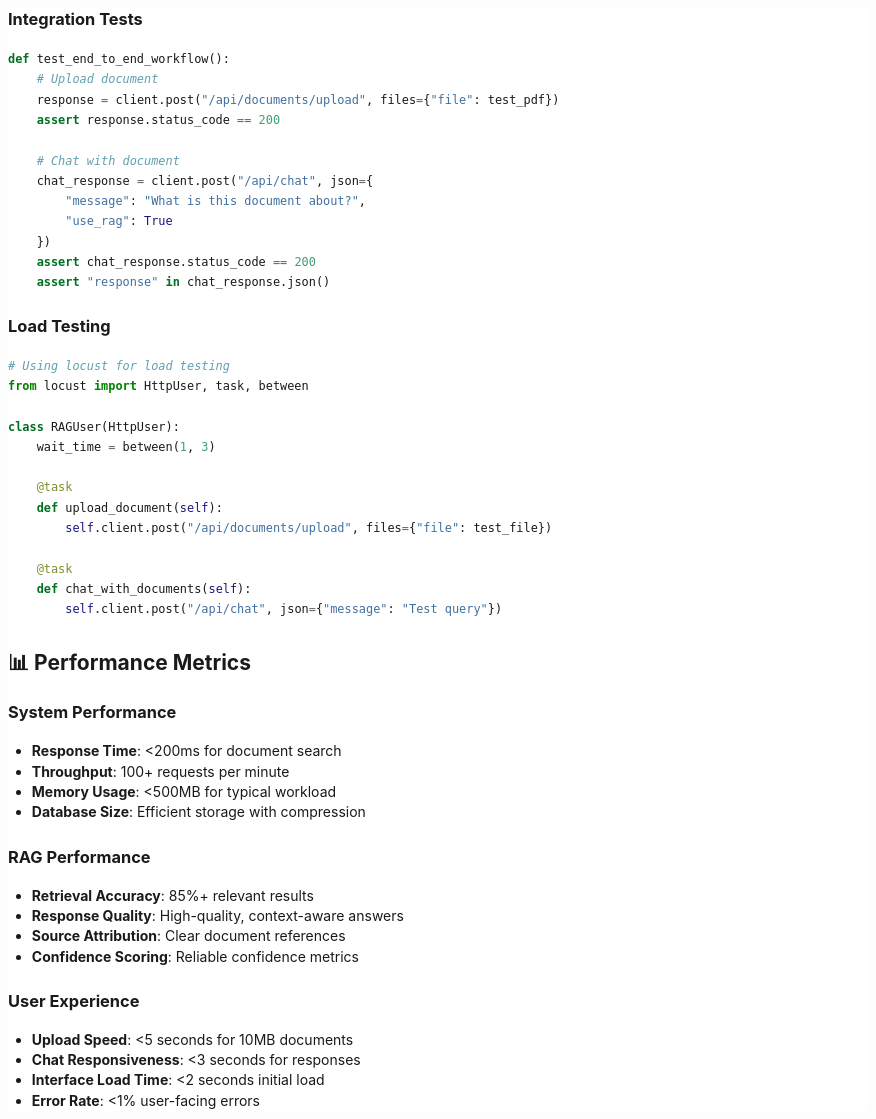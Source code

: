 ### **Integration Tests**
```python
def test_end_to_end_workflow():
    # Upload document
    response = client.post("/api/documents/upload", files={"file": test_pdf})
    assert response.status_code == 200
    
    # Chat with document
    chat_response = client.post("/api/chat", json={
        "message": "What is this document about?",
        "use_rag": True
    })
    assert chat_response.status_code == 200
    assert "response" in chat_response.json()
```

### **Load Testing**
```python
# Using locust for load testing
from locust import HttpUser, task, between

class RAGUser(HttpUser):
    wait_time = between(1, 3)
    
    @task
    def upload_document(self):
        self.client.post("/api/documents/upload", files={"file": test_file})
    
    @task
    def chat_with_documents(self):
        self.client.post("/api/chat", json={"message": "Test query"})
```

## 📊 **Performance Metrics**

### **System Performance**
- **Response Time**: <200ms for document search
- **Throughput**: 100+ requests per minute
- **Memory Usage**: <500MB for typical workload
- **Database Size**: Efficient storage with compression

### **RAG Performance**
- **Retrieval Accuracy**: 85%+ relevant results
- **Response Quality**: High-quality, context-aware answers
- **Source Attribution**: Clear document references
- **Confidence Scoring**: Reliable confidence metrics

### **User Experience**
- **Upload Speed**: <5 seconds for 10MB documents
- **Chat Responsiveness**: <3 seconds for responses
- **Interface Load Time**: <2 seconds initial load
- **Error Rate**: <1% user-facing errors
